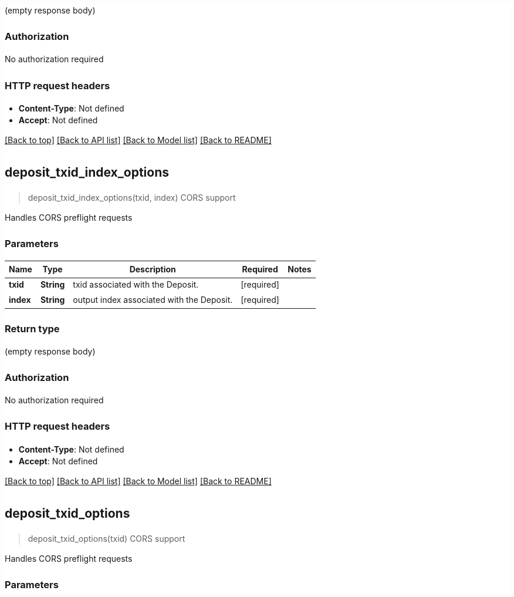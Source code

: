  (empty response body)

### Authorization

No authorization required

### HTTP request headers

- **Content-Type**: Not defined
- **Accept**: Not defined

[[Back to top]](#) [[Back to API list]](../README.md#documentation-for-api-endpoints) [[Back to Model list]](../README.md#documentation-for-models) [[Back to README]](../README.md)


## deposit_txid_index_options

> deposit_txid_index_options(txid, index)
CORS support

Handles CORS preflight requests

### Parameters


Name | Type | Description  | Required | Notes
------------- | ------------- | ------------- | ------------- | -------------
**txid** | **String** | txid associated with the Deposit. | [required] |
**index** | **String** | output index associated with the Deposit. | [required] |

### Return type

 (empty response body)

### Authorization

No authorization required

### HTTP request headers

- **Content-Type**: Not defined
- **Accept**: Not defined

[[Back to top]](#) [[Back to API list]](../README.md#documentation-for-api-endpoints) [[Back to Model list]](../README.md#documentation-for-models) [[Back to README]](../README.md)


## deposit_txid_options

> deposit_txid_options(txid)
CORS support

Handles CORS preflight requests

### Parameters
